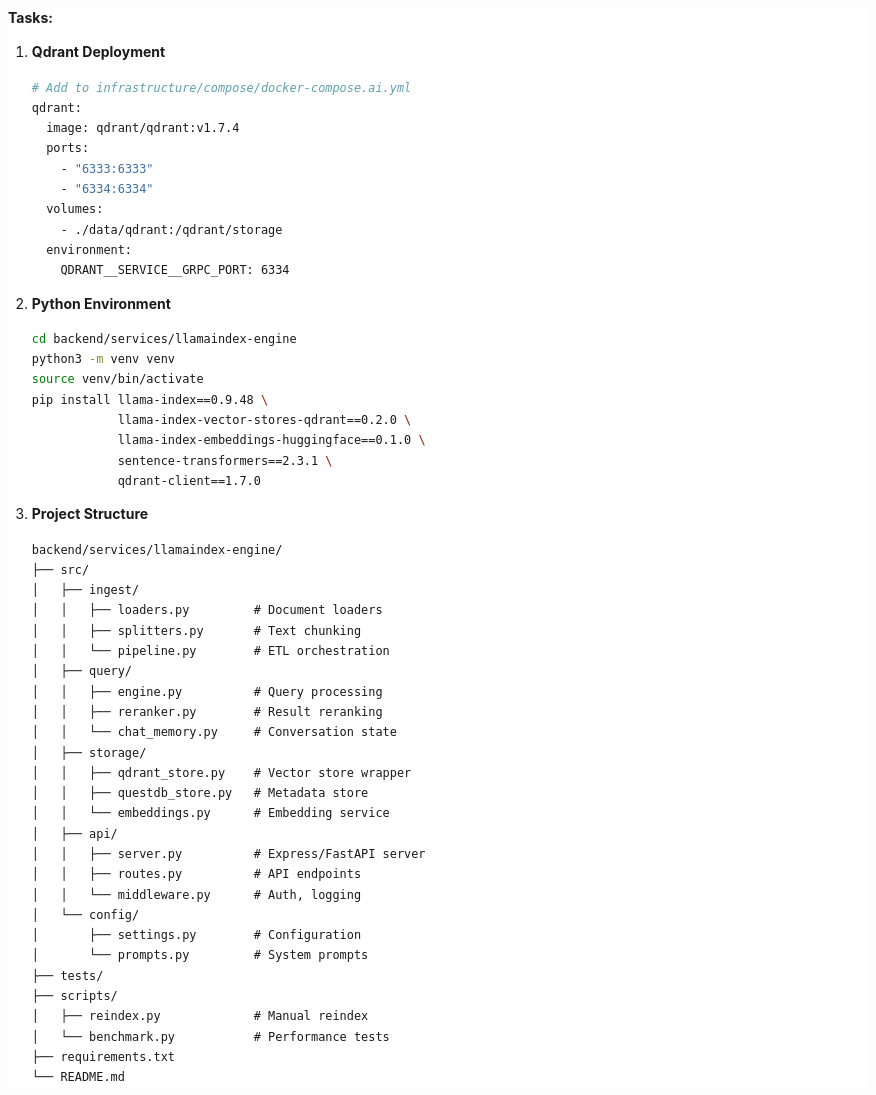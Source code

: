 **Tasks:**
1. **Qdrant Deployment**
   ```bash
   # Add to infrastructure/compose/docker-compose.ai.yml
   qdrant:
     image: qdrant/qdrant:v1.7.4
     ports:
       - "6333:6333"
       - "6334:6334"
     volumes:
       - ./data/qdrant:/qdrant/storage
     environment:
       QDRANT__SERVICE__GRPC_PORT: 6334
   ```

2. **Python Environment**
   ```bash
   cd backend/services/llamaindex-engine
   python3 -m venv venv
   source venv/bin/activate
   pip install llama-index==0.9.48 \
               llama-index-vector-stores-qdrant==0.2.0 \
               llama-index-embeddings-huggingface==0.1.0 \
               sentence-transformers==2.3.1 \
               qdrant-client==1.7.0
   ```

3. **Project Structure**
   ```
   backend/services/llamaindex-engine/
   ├── src/
   │   ├── ingest/
   │   │   ├── loaders.py         # Document loaders
   │   │   ├── splitters.py       # Text chunking
   │   │   └── pipeline.py        # ETL orchestration
   │   ├── query/
   │   │   ├── engine.py          # Query processing
   │   │   ├── reranker.py        # Result reranking
   │   │   └── chat_memory.py     # Conversation state
   │   ├── storage/
   │   │   ├── qdrant_store.py    # Vector store wrapper
   │   │   ├── questdb_store.py   # Metadata store
   │   │   └── embeddings.py      # Embedding service
   │   ├── api/
   │   │   ├── server.py          # Express/FastAPI server
   │   │   ├── routes.py          # API endpoints
   │   │   └── middleware.py      # Auth, logging
   │   └── config/
   │       ├── settings.py        # Configuration
   │       └── prompts.py         # System prompts
   ├── tests/
   ├── scripts/
   │   ├── reindex.py             # Manual reindex
   │   └── benchmark.py           # Performance tests
   ├── requirements.txt
   └── README.md
   ```
